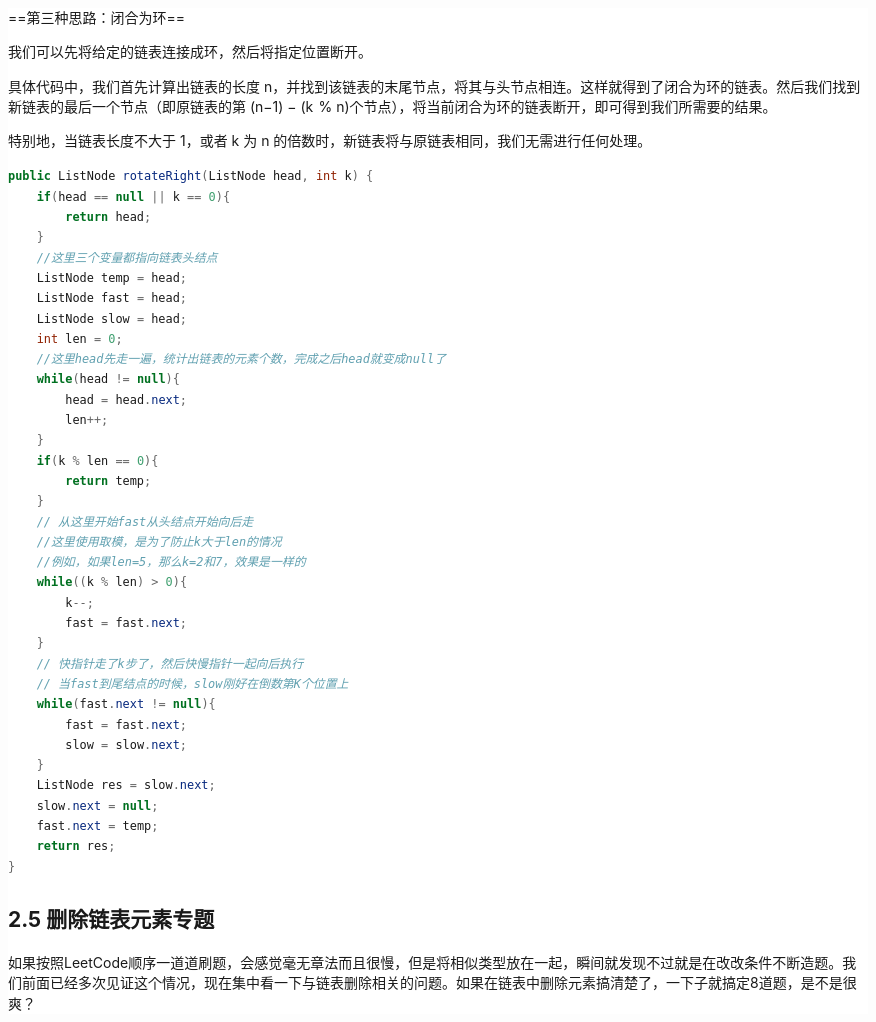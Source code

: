 ==第三种思路：闭合为环==

我们可以先将给定的链表连接成环，然后将指定位置断开。

具体代码中，我们首先计算出链表的长度 n，并找到该链表的末尾节点，将其与头节点相连。这样就得到了闭合为环的链表。然后我们找到新链表的最后一个节点（即原链表的第 (n−1) − (k  % n)个节点），将当前闭合为环的链表断开，即可得到我们所需要的结果。

特别地，当链表长度不大于 1，或者 k 为 n 的倍数时，新链表将与原链表相同，我们无需进行任何处理。

````java
public ListNode rotateRight(ListNode head, int k) {
    if(head == null || k == 0){
        return head;
    }
    //这里三个变量都指向链表头结点
    ListNode temp = head;
    ListNode fast = head;
    ListNode slow = head;
    int len = 0;
    //这里head先走一遍，统计出链表的元素个数，完成之后head就变成null了
    while(head != null){
        head = head.next;
        len++;
    }
    if(k % len == 0){
        return temp;
    }
    // 从这里开始fast从头结点开始向后走
    //这里使用取模，是为了防止k大于len的情况
    //例如，如果len=5，那么k=2和7，效果是一样的 
    while((k % len) > 0){
        k--;
        fast = fast.next;
    }
    // 快指针走了k步了，然后快慢指针一起向后执行
    // 当fast到尾结点的时候，slow刚好在倒数第K个位置上
    while(fast.next != null){
        fast = fast.next;
        slow = slow.next;
    }
    ListNode res = slow.next;
    slow.next = null;
    fast.next = temp;
    return res;
}
````





## 2.5 删除链表元素专题

如果按照LeetCode顺序一道道刷题，会感觉毫无章法而且很慢，但是将相似类型放在一起，瞬间就发现不过就是在改改条件不断造题。我们前面已经多次见证这个情况，现在集中看一下与链表删除相关的问题。如果在链表中删除元素搞清楚了，一下子就搞定8道题，是不是很爽？
